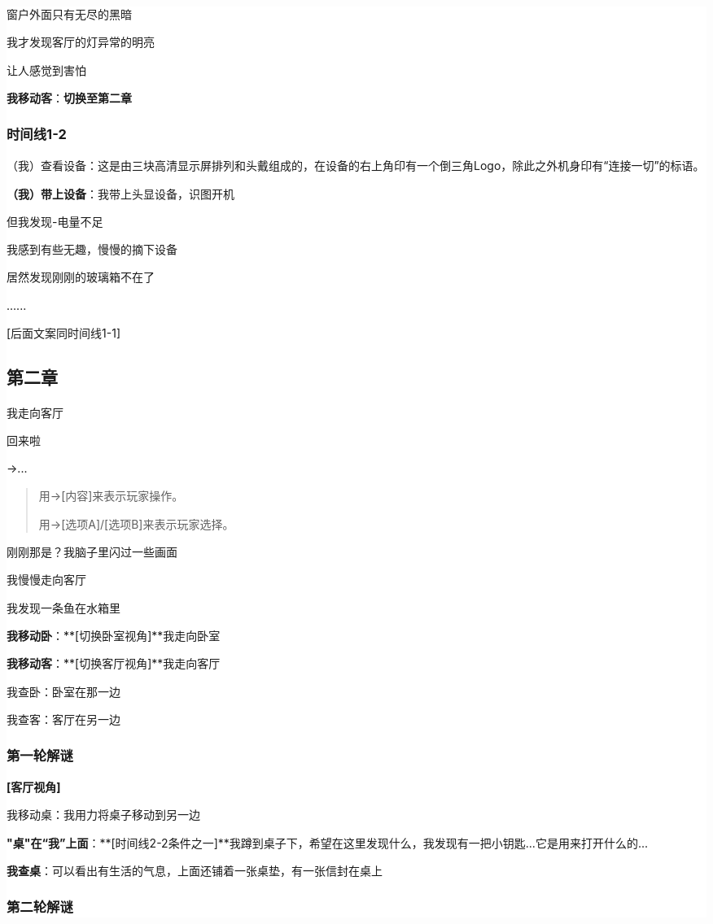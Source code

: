 窗户外面只有无尽的黑暗

我才发现客厅的灯异常的明亮

让人感觉到害怕

**我移动客**：**切换至第二章**

### 时间线1-2

（我）查看设备：这是由三块高清显示屏排列和头戴组成的，在设备的右上角印有一个倒三角Logo，除此之外机身印有“连接一切”的标语。

**（我）带上设备**：我带上头显设备，识图开机

但我发现-电量不足

我感到有些无趣，慢慢的摘下设备

居然发现刚刚的玻璃箱不在了

......

[后面文案同时间线1-1]

## 第二章

我走向客厅

回来啦

->...

> 用->[内容]来表示玩家操作。
>
> 用->[选项A]/[选项B]来表示玩家选择。

刚刚那是？我脑子里闪过一些画面

我慢慢走向客厅

我发现一条鱼在水箱里

**我移动卧**：**[切换卧室视角]**我走向卧室

**我移动客**：**[切换客厅视角]**我走向客厅

我查卧：卧室在那一边

我查客：客厅在另一边

### 第一轮解谜

**[客厅视角]**

我移动桌：我用力将桌子移动到另一边

**"桌"在“我”上面**：**[时间线2-2条件之一]**我蹲到桌子下，希望在这里发现什么，我发现有一把小钥匙...它是用来打开什么的...

**我查桌**：可以看出有生活的气息，上面还铺着一张桌垫，有一张信封在桌上

### 第二轮解谜
